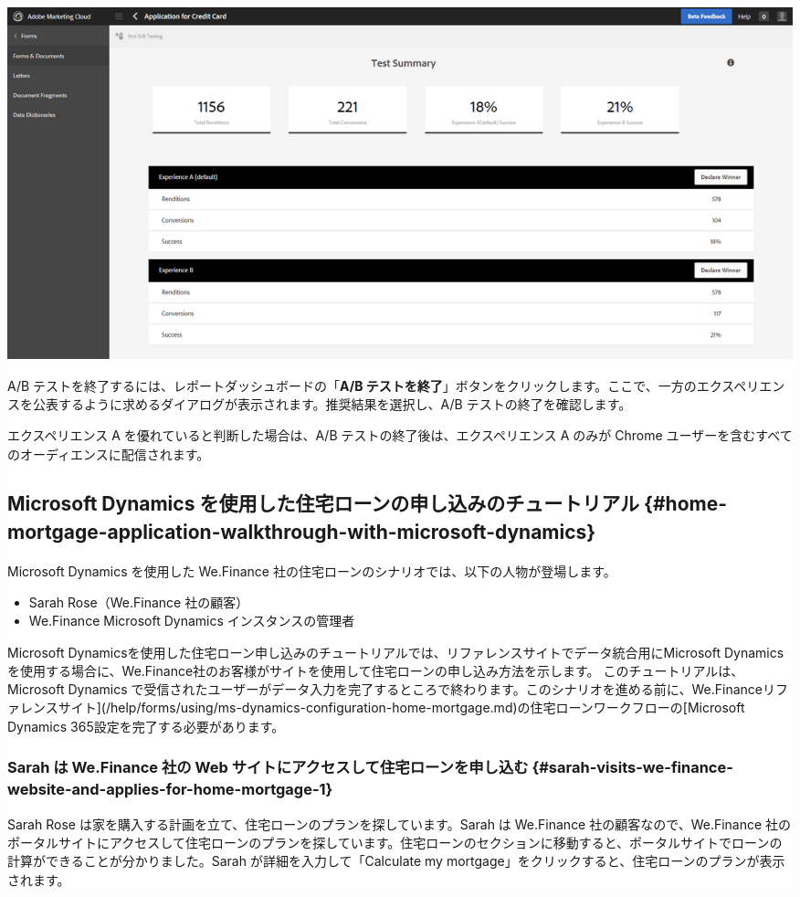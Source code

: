 ![ab-test-report-4](assets/ab-test-report-4.png)

A/B テストを終了するには、レポートダッシュボードの「**A/B テストを終了**」ボタンをクリックします。ここで、一方のエクスペリエンスを公表するように求めるダイアログが表示されます。推奨結果を選択し、A/B テストの終了を確認します。

エクスペリエンス A を優れていると判断した場合は、A/B テストの終了後は、エクスペリエンス A のみが Chrome ユーザーを含むすべてのオーディエンスに配信されます。

## Microsoft Dynamics を使用した住宅ローンの申し込みのチュートリアル  {#home-mortgage-application-walkthrough-with-microsoft-dynamics}

Microsoft Dynamics を使用した We.Finance 社の住宅ローンのシナリオでは、以下の人物が登場します。

* Sarah Rose（We.Finance 社の顧客）
* We.Finance Microsoft Dynamics インスタンスの管理者

Microsoft Dynamicsを使用した住宅ローン申し込みのチュートリアルでは、リファレンスサイトでデータ統合用にMicrosoft Dynamicsを使用する場合に、We.Finance社のお客様がサイトを使用して住宅ローンの申し込み方法を示します。 このチュートリアルは、Microsoft Dynamics で受信されたユーザーがデータ入力を完了するところで終わります。このシナリオを進める前に、We.Financeリファレンスサイト](/help/forms/using/ms-dynamics-configuration-home-mortgage.md)の住宅ローンワークフローの[Microsoft Dynamics 365設定を完了する必要があります。

### Sarah は We.Finance 社の Web サイトにアクセスして住宅ローンを申し込む {#sarah-visits-we-finance-website-and-applies-for-home-mortgage-1}

Sarah Rose は家を購入する計画を立て、住宅ローンのプランを探しています。Sarah は We.Finance 社の顧客なので、We.Finance 社のポータルサイトにアクセスして住宅ローンのプランを探しています。住宅ローンのセクションに移動すると、ポータルサイトでローンの計算ができることが分かりました。Sarah が詳細を入力して「Calculate my mortgage」をクリックすると、住宅ローンのプランが表示されます。

